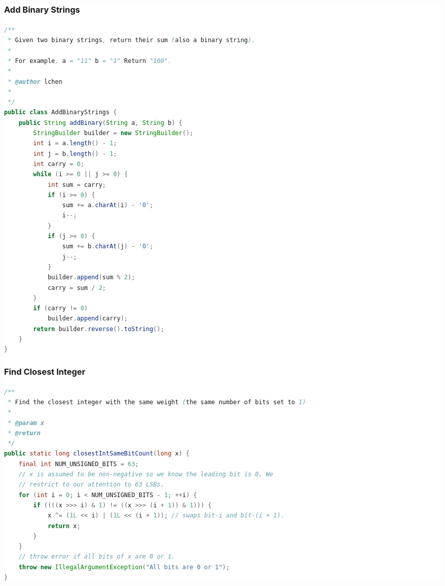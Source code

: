 ### Add Binary Strings

```java
/**
 * Given two binary strings, return their sum (also a binary string).
 *
 * For example, a = "11" b = "1" Return "100".
 *
 * @author lchen
 *
 */
public class AddBinaryStrings {
	public String addBinary(String a, String b) {
		StringBuilder builder = new StringBuilder();
		int i = a.length() - 1;
		int j = b.length() - 1;
		int carry = 0;
		while (i >= 0 || j >= 0) {
			int sum = carry;
			if (i >= 0) {
				sum += a.charAt(i) - '0';
				i--;
			}
			if (j >= 0) {
				sum += b.charAt(j) - '0';
				j--;
			}
			builder.append(sum % 2);
			carry = sum / 2;
		}
		if (carry != 0)
			builder.append(carry);
		return builder.reverse().toString();
	}
}
```

### Find Closest Integer

```java
/**
 * Find the closest integer with the same weight (the same number of bits set to 1)
 *
 * @param x
 * @return
 */
public static long closestIntSameBitCount(long x) {
	final int NUM_UNSIGNED_BITS = 63;
	// x is assumed to be non-negative so we know the leading bit is 0. We
	// restrict to our attention to 63 LSBs.
	for (int i = 0; i < NUM_UNSIGNED_BITS - 1; ++i) {
		if ((((x >>> i) & 1) != ((x >>> (i + 1)) & 1))) {
			x ^= (1L << i) | (1L << (i + 1)); // swaps bit-i and bit-(i + 1).
			return x;
		}
	}
	// throw error if all bits of x are 0 or 1.
	throw new IllegalArgumentException("All bits are 0 or 1");
}
```
